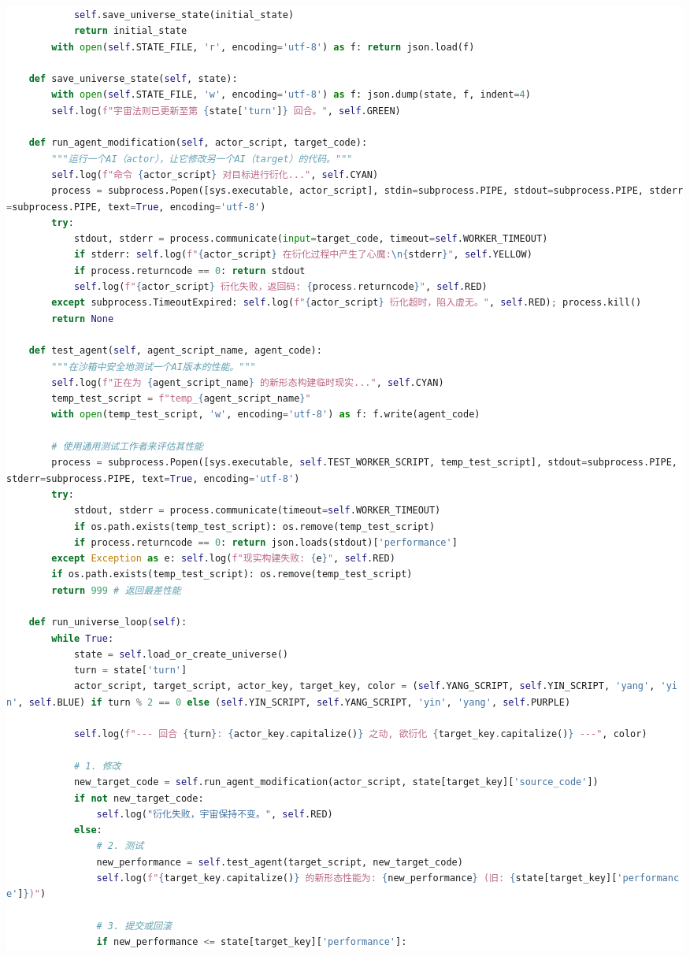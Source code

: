```python
            self.save_universe_state(initial_state)
            return initial_state
        with open(self.STATE_FILE, 'r', encoding='utf-8') as f: return json.load(f)

    def save_universe_state(self, state):
        with open(self.STATE_FILE, 'w', encoding='utf-8') as f: json.dump(state, f, indent=4)
        self.log(f"宇宙法则已更新至第 {state['turn']} 回合。", self.GREEN)

    def run_agent_modification(self, actor_script, target_code):
        """运行一个AI（actor），让它修改另一个AI（target）的代码。"""
        self.log(f"命令 {actor_script} 对目标进行衍化...", self.CYAN)
        process = subprocess.Popen([sys.executable, actor_script], stdin=subprocess.PIPE, stdout=subprocess.PIPE, stderr=subprocess.PIPE, text=True, encoding='utf-8')
        try:
            stdout, stderr = process.communicate(input=target_code, timeout=self.WORKER_TIMEOUT)
            if stderr: self.log(f"{actor_script} 在衍化过程中产生了心魔:\n{stderr}", self.YELLOW)
            if process.returncode == 0: return stdout
            self.log(f"{actor_script} 衍化失败，返回码: {process.returncode}", self.RED)
        except subprocess.TimeoutExpired: self.log(f"{actor_script} 衍化超时，陷入虚无。", self.RED); process.kill()
        return None

    def test_agent(self, agent_script_name, agent_code):
        """在沙箱中安全地测试一个AI版本的性能。"""
        self.log(f"正在为 {agent_script_name} 的新形态构建临时现实...", self.CYAN)
        temp_test_script = f"temp_{agent_script_name}"
        with open(temp_test_script, 'w', encoding='utf-8') as f: f.write(agent_code)
    
        # 使用通用测试工作者来评估其性能
        process = subprocess.Popen([sys.executable, self.TEST_WORKER_SCRIPT, temp_test_script], stdout=subprocess.PIPE, stderr=subprocess.PIPE, text=True, encoding='utf-8')
        try:
            stdout, stderr = process.communicate(timeout=self.WORKER_TIMEOUT)
            if os.path.exists(temp_test_script): os.remove(temp_test_script)
            if process.returncode == 0: return json.loads(stdout)['performance']
        except Exception as e: self.log(f"现实构建失败: {e}", self.RED)
        if os.path.exists(temp_test_script): os.remove(temp_test_script)
        return 999 # 返回最差性能

    def run_universe_loop(self):
        while True:
            state = self.load_or_create_universe()
            turn = state['turn']
            actor_script, target_script, actor_key, target_key, color = (self.YANG_SCRIPT, self.YIN_SCRIPT, 'yang', 'yin', self.BLUE) if turn % 2 == 0 else (self.YIN_SCRIPT, self.YANG_SCRIPT, 'yin', 'yang', self.PURPLE)
        
            self.log(f"--- 回合 {turn}: {actor_key.capitalize()} 之动, 欲衍化 {target_key.capitalize()} ---", color)
        
            # 1. 修改
            new_target_code = self.run_agent_modification(actor_script, state[target_key]['source_code'])
            if not new_target_code:
                self.log("衍化失败，宇宙保持不变。", self.RED)
            else:
                # 2. 测试
                new_performance = self.test_agent(target_script, new_target_code)
                self.log(f"{target_key.capitalize()} 的新形态性能为: {new_performance} (旧: {state[target_key]['performance']})")
            
                # 3. 提交或回滚
                if new_performance <= state[target_key]['performance']:
```